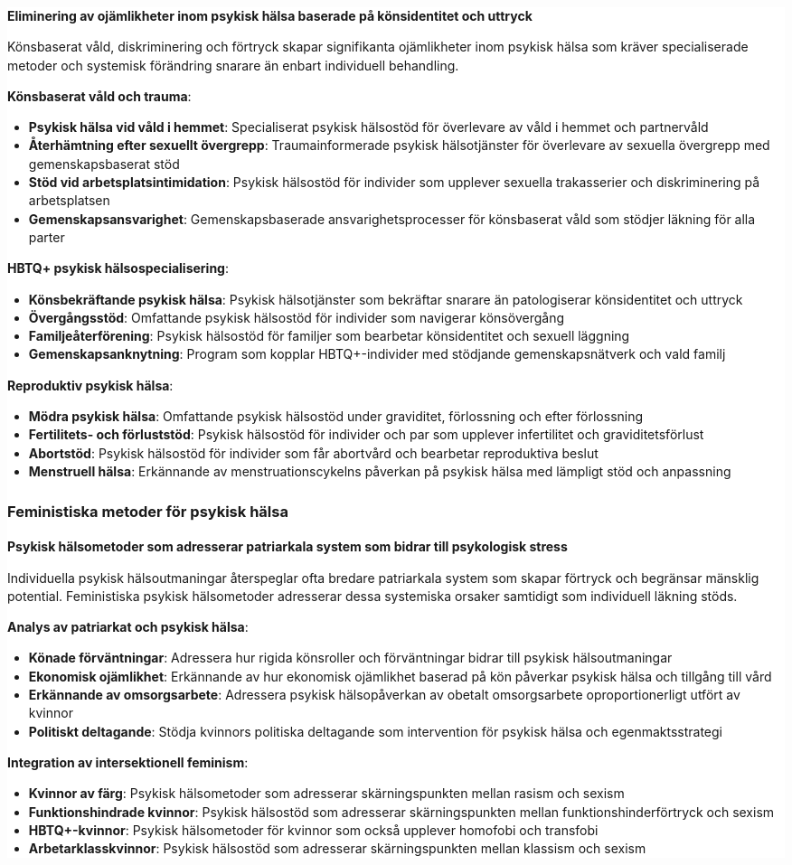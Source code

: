 **Eliminering av ojämlikheter inom psykisk hälsa baserade på könsidentitet och uttryck**

Könsbaserat våld, diskriminering och förtryck skapar signifikanta ojämlikheter inom psykisk hälsa som kräver specialiserade metoder och systemisk förändring snarare än enbart individuell behandling.

**Könsbaserat våld och trauma**:
- **Psykisk hälsa vid våld i hemmet**: Specialiserat psykisk hälsostöd för överlevare av våld i hemmet och partnervåld
- **Återhämtning efter sexuellt övergrepp**: Traumainformerade psykisk hälsotjänster för överlevare av sexuella övergrepp med gemenskapsbaserat stöd
- **Stöd vid arbetsplatsintimidation**: Psykisk hälsostöd för individer som upplever sexuella trakasserier och diskriminering på arbetsplatsen
- **Gemenskapsansvarighet**: Gemenskapsbaserade ansvarighetsprocesser för könsbaserat våld som stödjer läkning för alla parter

**HBTQ+ psykisk hälsospecialisering**:
- **Könsbekräftande psykisk hälsa**: Psykisk hälsotjänster som bekräftar snarare än patologiserar könsidentitet och uttryck
- **Övergångsstöd**: Omfattande psykisk hälsostöd för individer som navigerar könsövergång
- **Familjeåterförening**: Psykisk hälsostöd för familjer som bearbetar könsidentitet och sexuell läggning
- **Gemenskapsanknytning**: Program som kopplar HBTQ+-individer med stödjande gemenskapsnätverk och vald familj

**Reproduktiv psykisk hälsa**:
- **Mödra psykisk hälsa**: Omfattande psykisk hälsostöd under graviditet, förlossning och efter förlossning
- **Fertilitets- och förluststöd**: Psykisk hälsostöd för individer och par som upplever infertilitet och graviditetsförlust
- **Abortstöd**: Psykisk hälsostöd för individer som får abortvård och bearbetar reproduktiva beslut
- **Menstruell hälsa**: Erkännande av menstruationscykelns påverkan på psykisk hälsa med lämpligt stöd och anpassning

### Feministiska metoder för psykisk hälsa

**Psykisk hälsometoder som adresserar patriarkala system som bidrar till psykologisk stress**

Individuella psykisk hälsoutmaningar återspeglar ofta bredare patriarkala system som skapar förtryck och begränsar mänsklig potential. Feministiska psykisk hälsometoder adresserar dessa systemiska orsaker samtidigt som individuell läkning stöds.

**Analys av patriarkat och psykisk hälsa**:
- **Könade förväntningar**: Adressera hur rigida könsroller och förväntningar bidrar till psykisk hälsoutmaningar
- **Ekonomisk ojämlikhet**: Erkännande av hur ekonomisk ojämlikhet baserad på kön påverkar psykisk hälsa och tillgång till vård
- **Erkännande av omsorgsarbete**: Adressera psykisk hälsopåverkan av obetalt omsorgsarbete oproportionerligt utfört av kvinnor
- **Politiskt deltagande**: Stödja kvinnors politiska deltagande som intervention för psykisk hälsa och egenmaktsstrategi

**Integration av intersektionell feminism**:
- **Kvinnor av färg**: Psykisk hälsometoder som adresserar skärningspunkten mellan rasism och sexism
- **Funktionshindrade kvinnor**: Psykisk hälsostöd som adresserar skärningspunkten mellan funktionshinderförtryck och sexism
- **HBTQ+-kvinnor**: Psykisk hälsometoder för kvinnor som också upplever homofobi och transfobi
- **Arbetarklasskvinnor**: Psykisk hälsostöd som adresserar skärningspunkten mellan klassism och sexism
